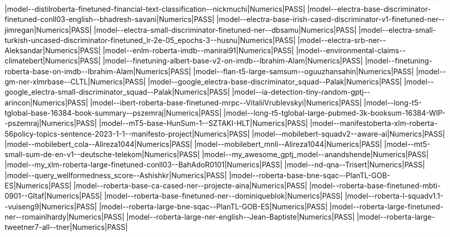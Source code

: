 |model--distilroberta-finetuned-financial-text-classification--nickmuchi|Numerics|PASS|
|model--electra-base-discriminator-finetuned-conll03-english--bhadresh-savani|Numerics|PASS|
|model--electra-base-irish-cased-discriminator-v1-finetuned-ner--jimregan|Numerics|PASS|
|model--electra-small-discriminator-finetuned-ner--dbsamu|Numerics|PASS|
|model--electra-small-turkish-uncased-discriminator-finetuned_lr-2e-05_epochs-3--husnu|Numerics|PASS|
|model--electra-srb-ner--Aleksandar|Numerics|PASS|
|model--enlm-roberta-imdb--manirai91|Numerics|PASS|
|model--environmental-claims--climatebert|Numerics|PASS|
|model--finetuning-albert-base-v2-on-imdb--Ibrahim-Alam|Numerics|PASS|
|model--finetuning-roberta-base-on-imdb--Ibrahim-Alam|Numerics|PASS|
|model--flan-t5-large-samsum--oguuzhansahin|Numerics|PASS|
|model--gm-ner-xlmrbase--CLTL|Numerics|PASS|
|model--google_electra-base-discriminator_squad--Palak|Numerics|PASS|
|model--google_electra-small-discriminator_squad--Palak|Numerics|PASS|
|model--ia-detection-tiny-random-gptj--arincon|Numerics|PASS|
|model--ibert-roberta-base-finetuned-mrpc--VitaliiVrublevskyi|Numerics|PASS|
|model--long-t5-tglobal-base-16384-book-summary--pszemraj|Numerics|PASS|
|model--long-t5-tglobal-large-pubmed-3k-booksum-16384-WIP--pszemraj|Numerics|PASS|
|model--mT5-base-HunSum-1--SZTAKI-HLT|Numerics|PASS|
|model--manifestoberta-xlm-roberta-56policy-topics-sentence-2023-1-1--manifesto-project|Numerics|PASS|
|model--mobilebert-squadv2--aware-ai|Numerics|PASS|
|model--mobilebert_cola--Alireza1044|Numerics|PASS|
|model--mobilebert_mnli--Alireza1044|Numerics|PASS|
|model--mt5-small-sum-de-en-v1--deutsche-telekom|Numerics|PASS|
|model--my_awesome_gptj_model--anandshende|Numerics|PASS|
|model--my_xlm-roberta-large-finetuned-conll03--BahAdoR0101|Numerics|PASS|
|model--nd-qna--Trisert|Numerics|PASS|
|model--query_wellformedness_score--Ashishkr|Numerics|PASS|
|model--roberta-base-bne-sqac--PlanTL-GOB-ES|Numerics|PASS|
|model--roberta-base-ca-cased-ner--projecte-aina|Numerics|PASS|
|model--roberta-base-finetuned-mbti-0901--GItaf|Numerics|PASS|
|model--roberta-base-finetuned-ner--dominiqueblok|Numerics|PASS|
|model--roberta-l-squadv1.1--vuiseng9|Numerics|PASS|
|model--roberta-large-bne-sqac--PlanTL-GOB-ES|Numerics|PASS|
|model--roberta-large-finetuned-ner--romainlhardy|Numerics|PASS|
|model--roberta-large-ner-english--Jean-Baptiste|Numerics|PASS|
|model--roberta-large-tweetner7-all--tner|Numerics|PASS|